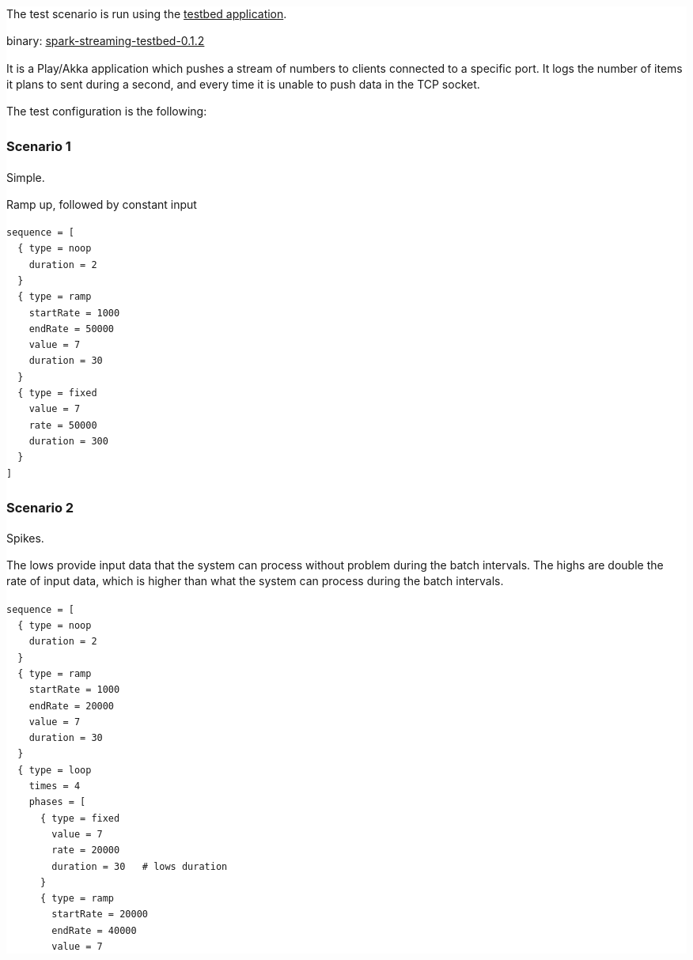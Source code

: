 The test scenario is run using the [testbed application](https://github.com/skyluc/spark-streaming-testbed/tree/master/testbed).

binary: [spark-streaming-testbed-0.1.2](https://downloads.typesafe.com/typesafe-spark/test/spark-streaming-testbed/spark-streaming-testbed-0.1.2.zip)

It is a Play/Akka application which pushes a stream of numbers to clients connected to a specific port. It logs the number of items it plans to sent during a second, and every time it is unable to push data in the TCP socket.

The test configuration is the following:

### Scenario 1

Simple.

Ramp up, followed by constant input

```
sequence = [
  { type = noop
    duration = 2
  }
  { type = ramp
    startRate = 1000
    endRate = 50000
    value = 7
    duration = 30
  }
  { type = fixed
    value = 7
    rate = 50000
    duration = 300
  }
]
```

### Scenario 2

Spikes.

The lows provide input data that the system can process without problem during the batch intervals. The highs are double the rate of input data, which is higher than what the system can process during the batch intervals.

```
sequence = [
  { type = noop
    duration = 2
  }
  { type = ramp
    startRate = 1000
    endRate = 20000
    value = 7
    duration = 30
  }
  { type = loop
    times = 4
    phases = [
      { type = fixed
        value = 7
        rate = 20000
        duration = 30   # lows duration 
      }
      { type = ramp
        startRate = 20000
        endRate = 40000
        value = 7
```